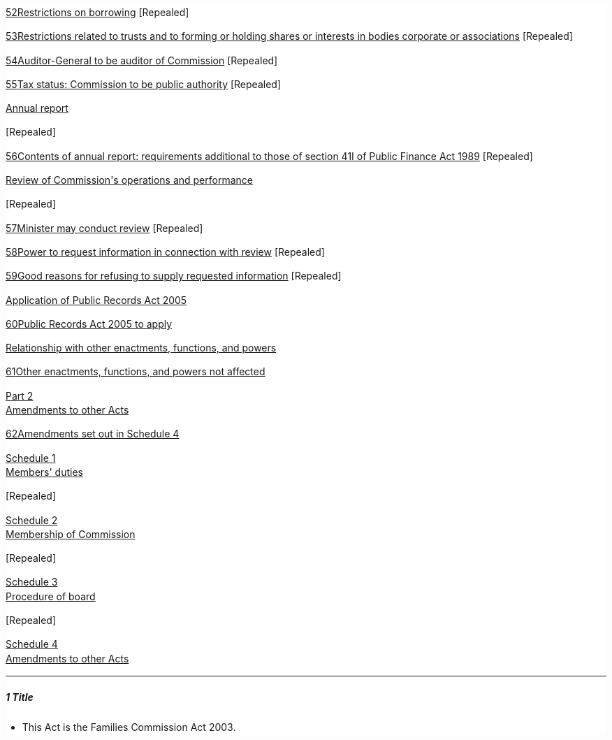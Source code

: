 [52][74][][74][Restrictions on borrowing][74] \[Repealed\]

[53][75][][75][Restrictions related to trusts and to forming or holding shares or interests in bodies corporate or associations][75] \[Repealed\]

[54][76][][76][Auditor-General to be auditor of Commission][76] \[Repealed\]

[55][77][][77][Tax status: Commission to be public authority][77] \[Repealed\]

[Annual report][78]

\[Repealed\]

[56][79][][79][Contents of annual report: requirements additional to those of section 41I of Public Finance Act 1989][79] \[Repealed\]

[Review of Commission's operations and performance][80]

\[Repealed\]

[57][81][][81][Minister may conduct review][81] \[Repealed\]

[58][82][][82][Power to request information in connection with review][82] \[Repealed\]

[59][83][][83][Good reasons for refusing to supply requested information][83] \[Repealed\]

[Application of Public Records Act 2005][84]

[60][85][][85][Public Records Act 2005 to apply][85]

[Relationship with other enactments, functions, and powers][86]

[61][87][][87][Other enactments, functions, and powers not affected][87]

[Part 2][88]  
[Amendments to other Acts][88]

[62][89][][89][Amendments set out in Schedule 4][89]

[Schedule 1][90]  
[Members' duties][90]

\[Repealed\]

[Schedule 2][91]  
[Membership of Commission][91]

\[Repealed\]

[Schedule 3][92]  
[Procedure of board][92]

\[Repealed\]

[Schedule 4][93]  
[Amendments to other Acts][93]

---

##### 1 Title
    
*   This Act is the Families Commission Act 2003\.


[0]: http://www.legislation.govt.nz/act/public/2003/0128/latest/link.aspx?id=DLM2998524
[1]: http://www.legislation.govt.nz/act/public/2003/0128/latest/whole.html#DLM236107
[2]: http://www.legislation.govt.nz/act/public/2003/0128/latest/whole.html#DLM236108
[3]: http://www.legislation.govt.nz/act/public/2003/0128/latest/whole.html#DLM236109
[4]: http://www.legislation.govt.nz/act/public/2003/0128/latest/whole.html#DLM236110
[5]: http://www.legislation.govt.nz/act/public/2003/0128/latest/whole.html#DLM236111
[6]: http://www.legislation.govt.nz/act/public/2003/0128/latest/whole.html#DLM236113
[7]: http://www.legislation.govt.nz/act/public/2003/0128/latest/whole.html#DLM236132
[8]: http://www.legislation.govt.nz/act/public/2003/0128/latest/whole.html#DLM236133
[9]: http://www.legislation.govt.nz/act/public/2003/0128/latest/whole.html#DLM236134
[10]: http://www.legislation.govt.nz/act/public/2003/0128/latest/whole.html#DLM236135
[11]: http://www.legislation.govt.nz/act/public/2003/0128/latest/whole.html#DLM236136
[12]: http://www.legislation.govt.nz/act/public/2003/0128/latest/whole.html#DLM236137
[13]: http://www.legislation.govt.nz/act/public/2003/0128/latest/whole.html#DLM6012322
[14]: http://www.legislation.govt.nz/act/public/2003/0128/latest/whole.html#DLM236140
[15]: http://www.legislation.govt.nz/act/public/2003/0128/latest/whole.html#DLM236141
[16]: http://www.legislation.govt.nz/act/public/2003/0128/latest/whole.html#DLM236143
[17]: http://www.legislation.govt.nz/act/public/2003/0128/latest/whole.html#DLM236145
[18]: http://www.legislation.govt.nz/act/public/2003/0128/latest/whole.html#DLM236146
[19]: http://www.legislation.govt.nz/act/public/2003/0128/latest/whole.html#DLM236147
[20]: http://www.legislation.govt.nz/act/public/2003/0128/latest/whole.html#DLM236148
[21]: http://www.legislation.govt.nz/act/public/2003/0128/latest/whole.html#DLM236150
[22]: http://www.legislation.govt.nz/act/public/2003/0128/latest/whole.html#DLM236151
[23]: http://www.legislation.govt.nz/act/public/2003/0128/latest/whole.html#DLM236153
[24]: http://www.legislation.govt.nz/act/public/2003/0128/latest/whole.html#DLM236154
[25]: http://www.legislation.govt.nz/act/public/2003/0128/latest/whole.html#DLM236156
[26]: http://www.legislation.govt.nz/act/public/2003/0128/latest/whole.html#DLM236158
[27]: http://www.legislation.govt.nz/act/public/2003/0128/latest/whole.html#DLM236160
[28]: http://www.legislation.govt.nz/act/public/2003/0128/latest/whole.html#DLM6012339
[29]: http://www.legislation.govt.nz/act/public/2003/0128/latest/whole.html#DLM6012340
[30]: http://www.legislation.govt.nz/act/public/2003/0128/latest/whole.html#DLM6012341
[31]: http://www.legislation.govt.nz/act/public/2003/0128/latest/whole.html#DLM6012342
[32]: http://www.legislation.govt.nz/act/public/2003/0128/latest/whole.html#DLM236162
[33]: http://www.legislation.govt.nz/act/public/2003/0128/latest/whole.html#DLM236164
[34]: http://www.legislation.govt.nz/act/public/2003/0128/latest/whole.html#DLM236166
[35]: http://www.legislation.govt.nz/act/public/2003/0128/latest/whole.html#DLM236168
[36]: http://www.legislation.govt.nz/act/public/2003/0128/latest/whole.html#DLM236170
[37]: http://www.legislation.govt.nz/act/public/2003/0128/latest/whole.html#DLM236172
[38]: http://www.legislation.govt.nz/act/public/2003/0128/latest/whole.html#DLM236174
[39]: http://www.legislation.govt.nz/act/public/2003/0128/latest/whole.html#DLM236176
[40]: http://www.legislation.govt.nz/act/public/2003/0128/latest/whole.html#DLM236178
[41]: http://www.legislation.govt.nz/act/public/2003/0128/latest/whole.html#DLM236180
[42]: http://www.legislation.govt.nz/act/public/2003/0128/latest/whole.html#DLM236182
[43]: http://www.legislation.govt.nz/act/public/2003/0128/latest/whole.html#DLM236184
[44]: http://www.legislation.govt.nz/act/public/2003/0128/latest/whole.html#DLM236186
[45]: http://www.legislation.govt.nz/act/public/2003/0128/latest/whole.html#DLM236188
[46]: http://www.legislation.govt.nz/act/public/2003/0128/latest/whole.html#DLM236190
[47]: http://www.legislation.govt.nz/act/public/2003/0128/latest/whole.html#DLM236192
[48]: http://www.legislation.govt.nz/act/public/2003/0128/latest/whole.html#DLM236193
[49]: http://www.legislation.govt.nz/act/public/2003/0128/latest/whole.html#DLM236194
[50]: http://www.legislation.govt.nz/act/public/2003/0128/latest/whole.html#DLM236196
[51]: http://www.legislation.govt.nz/act/public/2003/0128/latest/whole.html#DLM236198
[52]: http://www.legislation.govt.nz/act/public/2003/0128/latest/whole.html#DLM236300
[53]: http://www.legislation.govt.nz/act/public/2003/0128/latest/whole.html#DLM236302
[54]: http://www.legislation.govt.nz/act/public/2003/0128/latest/whole.html#DLM236304
[55]: http://www.legislation.govt.nz/act/public/2003/0128/latest/whole.html#DLM236306
[56]: http://www.legislation.govt.nz/act/public/2003/0128/latest/whole.html#DLM236308
[57]: http://www.legislation.govt.nz/act/public/2003/0128/latest/whole.html#DLM236310
[58]: http://www.legislation.govt.nz/act/public/2003/0128/latest/whole.html#DLM236312
[59]: http://www.legislation.govt.nz/act/public/2003/0128/latest/whole.html#DLM236314
[60]: http://www.legislation.govt.nz/act/public/2003/0128/latest/whole.html#DLM236316
[61]: http://www.legislation.govt.nz/act/public/2003/0128/latest/whole.html#DLM236318
[62]: http://www.legislation.govt.nz/act/public/2003/0128/latest/whole.html#DLM236320
[63]: http://www.legislation.govt.nz/act/public/2003/0128/latest/whole.html#DLM236322
[64]: http://www.legislation.govt.nz/act/public/2003/0128/latest/whole.html#DLM236324
[65]: http://www.legislation.govt.nz/act/public/2003/0128/latest/whole.html#DLM236326
[66]: http://www.legislation.govt.nz/act/public/2003/0128/latest/whole.html#DLM236328
[67]: http://www.legislation.govt.nz/act/public/2003/0128/latest/whole.html#DLM236330
[68]: http://www.legislation.govt.nz/act/public/2003/0128/latest/whole.html#DLM236332
[69]: http://www.legislation.govt.nz/act/public/2003/0128/latest/whole.html#DLM236334
[70]: http://www.legislation.govt.nz/act/public/2003/0128/latest/whole.html#DLM236336
[71]: http://www.legislation.govt.nz/act/public/2003/0128/latest/whole.html#DLM236338
[72]: http://www.legislation.govt.nz/act/public/2003/0128/latest/whole.html#DLM236340
[73]: http://www.legislation.govt.nz/act/public/2003/0128/latest/whole.html#DLM236342
[74]: http://www.legislation.govt.nz/act/public/2003/0128/latest/whole.html#DLM236344
[75]: http://www.legislation.govt.nz/act/public/2003/0128/latest/whole.html#DLM236346
[76]: http://www.legislation.govt.nz/act/public/2003/0128/latest/whole.html#DLM236348
[77]: http://www.legislation.govt.nz/act/public/2003/0128/latest/whole.html#DLM236350
[78]: http://www.legislation.govt.nz/act/public/2003/0128/latest/whole.html#DLM236352
[79]: http://www.legislation.govt.nz/act/public/2003/0128/latest/whole.html#DLM236354
[80]: http://www.legislation.govt.nz/act/public/2003/0128/latest/whole.html#DLM236356
[81]: http://www.legislation.govt.nz/act/public/2003/0128/latest/whole.html#DLM236358
[82]: http://www.legislation.govt.nz/act/public/2003/0128/latest/whole.html#DLM236360
[83]: http://www.legislation.govt.nz/act/public/2003/0128/latest/whole.html#DLM236362
[84]: http://www.legislation.govt.nz/act/public/2003/0128/latest/whole.html#DLM236364
[85]: http://www.legislation.govt.nz/act/public/2003/0128/latest/whole.html#DLM236367
[86]: http://www.legislation.govt.nz/act/public/2003/0128/latest/whole.html#DLM236370
[87]: http://www.legislation.govt.nz/act/public/2003/0128/latest/whole.html#DLM236371
[88]: http://www.legislation.govt.nz/act/public/2003/0128/latest/whole.html#DLM236372
[89]: http://www.legislation.govt.nz/act/public/2003/0128/latest/whole.html#DLM236373
[90]: http://www.legislation.govt.nz/act/public/2003/0128/latest/whole.html#DLM236374
[91]: http://www.legislation.govt.nz/act/public/2003/0128/latest/whole.html#DLM236377
[92]: http://www.legislation.govt.nz/act/public/2003/0128/latest/whole.html#DLM236379
[93]: http://www.legislation.govt.nz/act/public/2003/0128/latest/whole.html#DLM236381
[94]: http://www.legislation.govt.nz/act/public/2003/0128/latest/link.aspx?id=DLM329641
[95]: http://www.legislation.govt.nz/act/public/2003/0128/latest/link.aspx?id=DLM331111
[96]: http://www.legislation.govt.nz/act/public/2003/0128/latest/link.aspx?id=DLM4492113
[97]: http://www.legislation.govt.nz/act/public/2003/0128/latest/link.aspx?id=DLM333795
[98]: http://www.legislation.govt.nz/act/public/2003/0128/latest/link.aspx?id=DLM329630
[99]: http://www.legislation.govt.nz/act/public/2003/0128/latest/link.aspx?id=DLM4875401
[100]: http://www.legislation.govt.nz/act/public/2003/0128/latest/link.aspx?id=DLM4492115
[101]: http://www.legislation.govt.nz/act/public/2003/0128/latest/link.aspx?id=DLM4492119
[102]: http://www.legislation.govt.nz/act/public/2003/0128/latest/link.aspx?id=DLM4492120
[103]: http://www.legislation.govt.nz/act/public/2003/0128/latest/link.aspx?id=DLM147094
[104]: http://www.legislation.govt.nz/act/public/2003/0128/latest/link.aspx?id=DLM4492122
[105]: http://www.legislation.govt.nz/act/public/2003/0128/latest/link.aspx?id=DLM329932
[106]: http://www.legislation.govt.nz/act/public/2003/0128/latest/link.aspx?id=DLM4492123
[107]: http://www.legislation.govt.nz/act/public/2003/0128/latest/link.aspx?id=DLM4875402
[108]: http://www.legislation.govt.nz/act/public/2003/0128/latest/link.aspx?id=DLM329954
[109]: http://www.legislation.govt.nz/act/public/2003/0128/latest/link.aspx?id=DLM329955
[110]: http://www.legislation.govt.nz/act/public/2003/0128/latest/link.aspx?id=DLM4492125
[111]: http://www.legislation.govt.nz/act/public/2003/0128/latest/link.aspx?id=DLM4492126
[112]: http://www.legislation.govt.nz/act/public/2003/0128/latest/link.aspx?id=DLM331147
[113]: http://www.legislation.govt.nz/act/public/2003/0128/latest/link.aspx?id=DLM331148
[114]: http://www.legislation.govt.nz/act/public/2003/0128/latest/link.aspx?id=DLM346105
[115]: http://www.legislation.govt.nz/act/public/2003/0128/latest/link.aspx?id=DLM345528
[116]: http://www.legislation.govt.nz/act/public/2003/0128/latest/link.aspx?id=DLM431296
[117]: http://www.legislation.govt.nz/act/public/2003/0128/latest/link.aspx?id=DLM163544
[118]: http://www.legislation.govt.nz/act/public/2003/0128/latest/link.aspx?id=DLM4492100
[119]: http://www.legislation.govt.nz/act/public/2003/0128/latest/link.aspx?id=DLM2998516
[120]: http://www.legislation.govt.nz/act/public/2003/0128/latest/link.aspx?id=DLM2998515
[121]: http://www.legislation.govt.nz/act/public/2003/0128/latest/link.aspx?id=DLM2998532
[122]: http://www.pco.parliament.govt.nz/editorial-conventions/